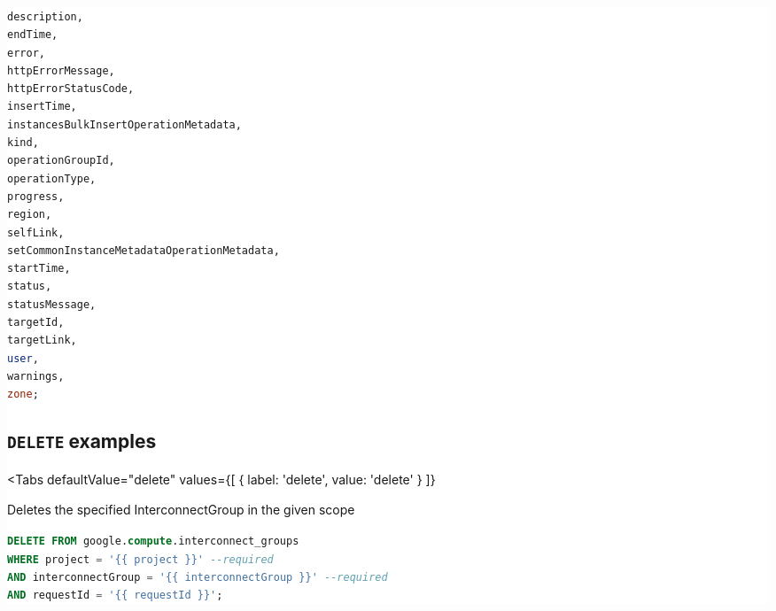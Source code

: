 ```sql
description,
endTime,
error,
httpErrorMessage,
httpErrorStatusCode,
insertTime,
instancesBulkInsertOperationMetadata,
kind,
operationGroupId,
operationType,
progress,
region,
selfLink,
setCommonInstanceMetadataOperationMetadata,
startTime,
status,
statusMessage,
targetId,
targetLink,
user,
warnings,
zone;
```
</TabItem>
</Tabs>


## `DELETE` examples

<Tabs
    defaultValue="delete"
    values={[
        { label: 'delete', value: 'delete' }
    ]}
>
<TabItem value="delete">

Deletes the specified InterconnectGroup in the given scope

```sql
DELETE FROM google.compute.interconnect_groups
WHERE project = '{{ project }}' --required
AND interconnectGroup = '{{ interconnectGroup }}' --required
AND requestId = '{{ requestId }}';
```
</TabItem>
</Tabs>
